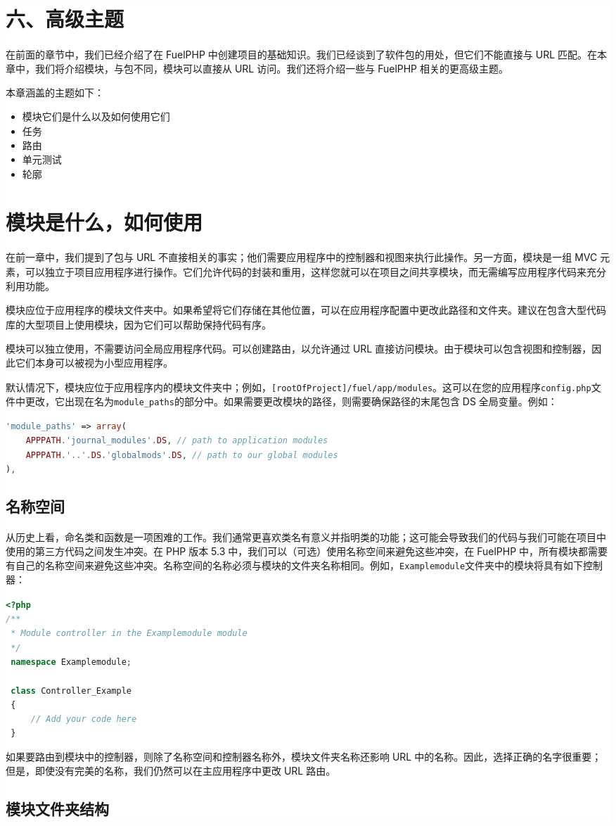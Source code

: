 # 六、高级主题

在前面的章节中，我们已经介绍了在 FuelPHP 中创建项目的基础知识。我们已经谈到了软件包的用处，但它们不能直接与 URL 匹配。在本章中，我们将介绍模块，与包不同，模块可以直接从 URL 访问。我们还将介绍一些与 FuelPHP 相关的更高级主题。

本章涵盖的主题如下：

*   模块它们是什么以及如何使用它们
*   任务
*   路由
*   单元测试
*   轮廓

# 模块是什么，如何使用

在前一章中，我们提到了包与 URL 不直接相关的事实；他们需要应用程序中的控制器和视图来执行此操作。另一方面，模块是一组 MVC 元素，可以独立于项目应用程序进行操作。它们允许代码的封装和重用，这样您就可以在项目之间共享模块，而无需编写应用程序代码来充分利用功能。

模块应位于应用程序的模块文件夹中。如果希望将它们存储在其他位置，可以在应用程序配置中更改此路径和文件夹。建议在包含大型代码库的大型项目上使用模块，因为它们可以帮助保持代码有序。

模块可以独立使用，不需要访问全局应用程序代码。可以创建路由，以允许通过 URL 直接访问模块。由于模块可以包含视图和控制器，因此它们本身可以被视为小型应用程序。

默认情况下，模块应位于应用程序内的模块文件夹中；例如，`[rootOfProject]/fuel/app/modules`。这可以在您的应用程序`config.php`文件中更改，它出现在名为`module_paths`的部分中。如果需要更改模块的路径，则需要确保路径的末尾包含 DS 全局变量。例如：

```php
'module_paths' => array(
    APPPATH.'journal_modules'.DS, // path to application modules
    APPPATH.'..'.DS.'globalmods'.DS, // path to our global modules
),
```

## 名称空间

从历史上看，命名类和函数是一项困难的工作。我们通常更喜欢类名有意义并指明类的功能；这可能会导致我们的代码与我们可能在项目中使用的第三方代码之间发生冲突。在 PHP 版本 5.3 中，我们可以（可选）使用名称空间来避免这些冲突，在 FuelPHP 中，所有模块都需要有自己的名称空间来避免这些冲突。名称空间的名称必须与模块的文件夹名称相同。例如，`Examplemodule`文件夹中的模块将具有如下控制器：

```php
<?php
/**
 * Module controller in the Examplemodule module
 */
 namespace Examplemodule;

 class Controller_Example
 {
     // Add your code here
 }   
```

如果要路由到模块中的控制器，则除了名称空间和控制器名称外，模块文件夹名称还影响 URL 中的名称。因此，选择正确的名字很重要；但是，即使没有完美的名称，我们仍然可以在主应用程序中更改 URL 路由。

## 模块文件夹结构
